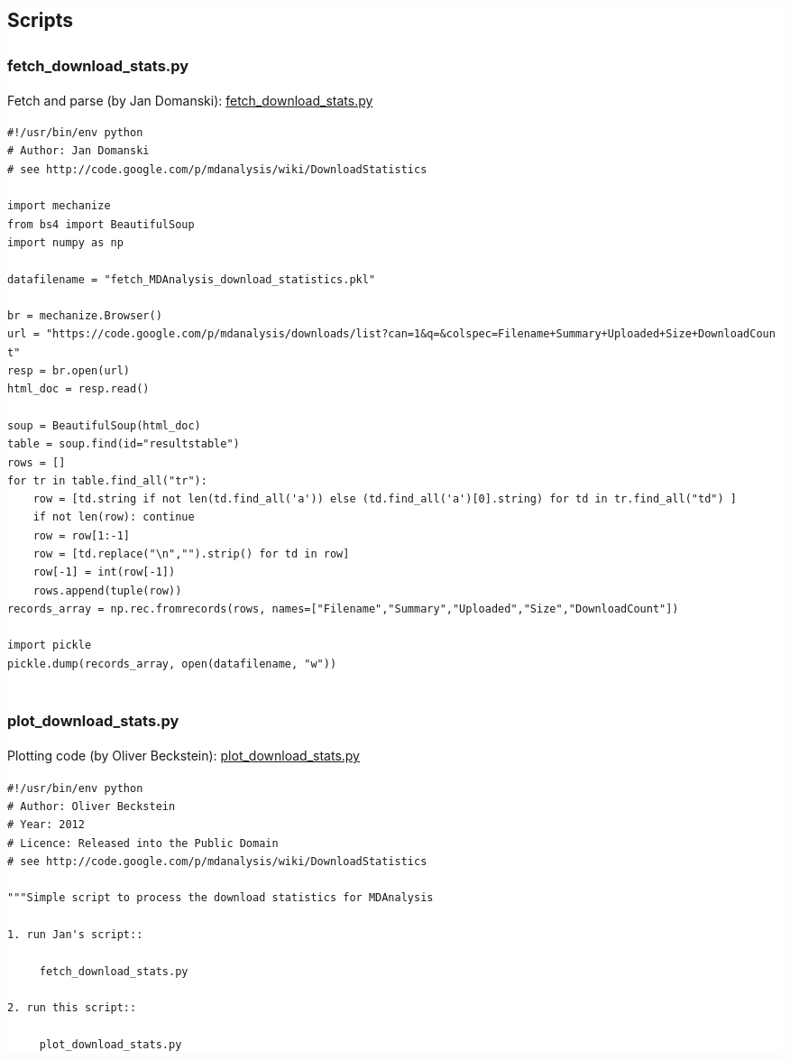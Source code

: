 ## Scripts ##
### fetch\_download\_stats.py ###
Fetch and parse (by Jan Domanski):
[fetch\_download\_stats.py](http://wiki.mdanalysis.googlecode.com/git/scripts/fetch_download_stats.py)
```
#!/usr/bin/env python
# Author: Jan Domanski
# see http://code.google.com/p/mdanalysis/wiki/DownloadStatistics

import mechanize
from bs4 import BeautifulSoup
import numpy as np

datafilename = "fetch_MDAnalysis_download_statistics.pkl"

br = mechanize.Browser()
url = "https://code.google.com/p/mdanalysis/downloads/list?can=1&q=&colspec=Filename+Summary+Uploaded+Size+DownloadCount"
resp = br.open(url)
html_doc = resp.read()

soup = BeautifulSoup(html_doc)
table = soup.find(id="resultstable")
rows = []
for tr in table.find_all("tr"):
    row = [td.string if not len(td.find_all('a')) else (td.find_all('a')[0].string) for td in tr.find_all("td") ]
    if not len(row): continue
    row = row[1:-1]
    row = [td.replace("\n","").strip() for td in row]
    row[-1] = int(row[-1])
    rows.append(tuple(row))
records_array = np.rec.fromrecords(rows, names=["Filename","Summary","Uploaded","Size","DownloadCount"])

import pickle
pickle.dump(records_array, open(datafilename, "w"))


```

### plot\_download\_stats.py ###
Plotting code (by Oliver Beckstein): [plot\_download\_stats.py](http://wiki.mdanalysis.googlecode.com/git/scripts/plot_download_stats.py)
```
#!/usr/bin/env python
# Author: Oliver Beckstein
# Year: 2012
# Licence: Released into the Public Domain
# see http://code.google.com/p/mdanalysis/wiki/DownloadStatistics

"""Simple script to process the download statistics for MDAnalysis

1. run Jan's script::

     fetch_download_stats.py

2. run this script::

     plot_download_stats.py

```